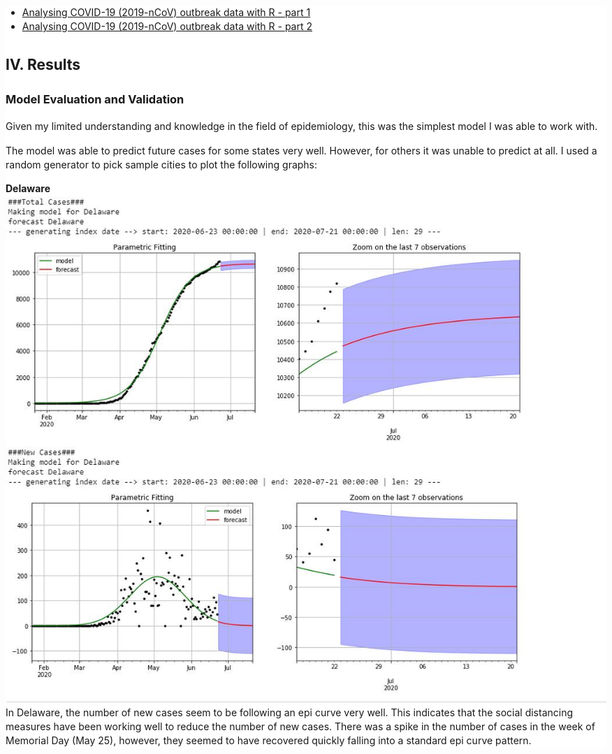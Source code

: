  - [Analysing COVID-19 (2019-nCoV) outbreak data with R - part 1](https://timchurches.github.io/blog/posts/2020-02-18-analysing-covid-19-2019-ncov-outbreak-data-with-r-part-1/#estimating-changes-in-the-effective-reproduction-number)
 - [Analysing COVID-19 (2019-nCoV) outbreak data with R - part 2](https://timchurches.github.io/blog/posts/2020-03-01-analysing-covid-19-2019-ncov-outbreak-data-with-r-part-2/)

## IV. Results


### Model Evaluation and Validation
Given my limited understanding and knowledge in the field of epidemiology, this was the simplest model I was able to work with.

The model was able to predict future cases for some states very well. However, for others it was unable to predict at all. I used a random generator to pick sample cities to plot the following graphs:

**Delaware**
![enter image description here](/Images/Capture5.JPG)
In Delaware, the number of new cases seem to be following an epi curve very well. This indicates that the social distancing measures have been working well to reduce the number of new cases. There was a spike in the number of cases in the week of Memorial Day (May 25), however, they seemed to have recovered quickly falling into a standard epi curve pattern.
